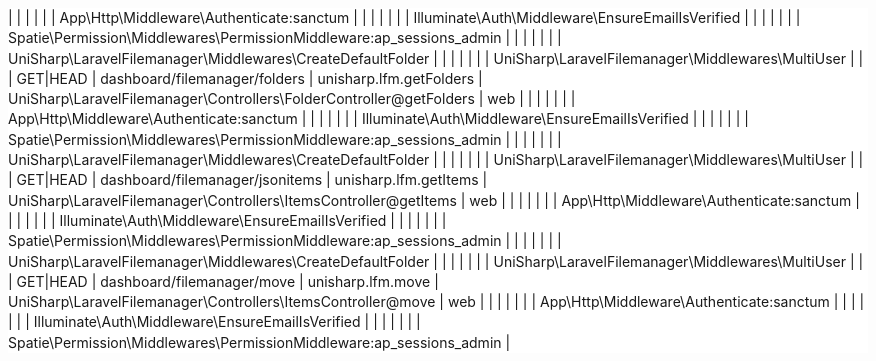|        |                                        |                                    |                              |                                                                        | App\Http\Middleware\Authenticate:sanctum                                        |
|        |                                        |                                    |                              |                                                                        | Illuminate\Auth\Middleware\EnsureEmailIsVerified                                |
|        |                                        |                                    |                              |                                                                        | Spatie\Permission\Middlewares\PermissionMiddleware:ap_sessions_admin            |
|        |                                        |                                    |                              |                                                                        | UniSharp\LaravelFilemanager\Middlewares\CreateDefaultFolder                     |
|        |                                        |                                    |                              |                                                                        | UniSharp\LaravelFilemanager\Middlewares\MultiUser                               |
|        | GET|HEAD                               | dashboard/filemanager/folders      | unisharp.lfm.getFolders      | UniSharp\LaravelFilemanager\Controllers\FolderController@getFolders    | web                                                                             |
|        |                                        |                                    |                              |                                                                        | App\Http\Middleware\Authenticate:sanctum                                        |
|        |                                        |                                    |                              |                                                                        | Illuminate\Auth\Middleware\EnsureEmailIsVerified                                |
|        |                                        |                                    |                              |                                                                        | Spatie\Permission\Middlewares\PermissionMiddleware:ap_sessions_admin            |
|        |                                        |                                    |                              |                                                                        | UniSharp\LaravelFilemanager\Middlewares\CreateDefaultFolder                     |
|        |                                        |                                    |                              |                                                                        | UniSharp\LaravelFilemanager\Middlewares\MultiUser                               |
|        | GET|HEAD                               | dashboard/filemanager/jsonitems    | unisharp.lfm.getItems        | UniSharp\LaravelFilemanager\Controllers\ItemsController@getItems       | web                                                                             |
|        |                                        |                                    |                              |                                                                        | App\Http\Middleware\Authenticate:sanctum                                        |
|        |                                        |                                    |                              |                                                                        | Illuminate\Auth\Middleware\EnsureEmailIsVerified                                |
|        |                                        |                                    |                              |                                                                        | Spatie\Permission\Middlewares\PermissionMiddleware:ap_sessions_admin            |
|        |                                        |                                    |                              |                                                                        | UniSharp\LaravelFilemanager\Middlewares\CreateDefaultFolder                     |
|        |                                        |                                    |                              |                                                                        | UniSharp\LaravelFilemanager\Middlewares\MultiUser                               |
|        | GET|HEAD                               | dashboard/filemanager/move         | unisharp.lfm.move            | UniSharp\LaravelFilemanager\Controllers\ItemsController@move           | web                                                                             |
|        |                                        |                                    |                              |                                                                        | App\Http\Middleware\Authenticate:sanctum                                        |
|        |                                        |                                    |                              |                                                                        | Illuminate\Auth\Middleware\EnsureEmailIsVerified                                |
|        |                                        |                                    |                              |                                                                        | Spatie\Permission\Middlewares\PermissionMiddleware:ap_sessions_admin            |